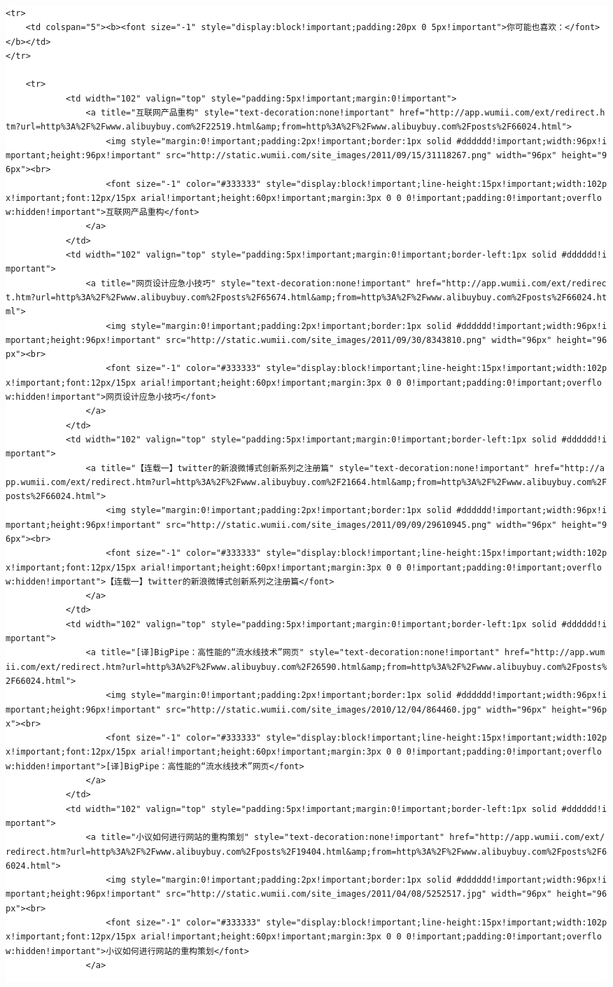 
<table cellspacing="0" cellpadding="3" border="0" style="clear:both">
    
    <tr>
        <td colspan="5"><b><font size="-1" style="display:block!important;padding:20px 0 5px!important">你可能也喜欢：</font></b></td>
    </tr>
    
        <tr>
                <td width="102" valign="top" style="padding:5px!important;margin:0!important">
                    <a title="互联网产品重构" style="text-decoration:none!important" href="http://app.wumii.com/ext/redirect.htm?url=http%3A%2F%2Fwww.alibuybuy.com%2F22519.html&amp;from=http%3A%2F%2Fwww.alibuybuy.com%2Fposts%2F66024.html">
                        <img style="margin:0!important;padding:2px!important;border:1px solid #dddddd!important;width:96px!important;height:96px!important" src="http://static.wumii.com/site_images/2011/09/15/31118267.png" width="96px" height="96px"><br>
                        <font size="-1" color="#333333" style="display:block!important;line-height:15px!important;width:102px!important;font:12px/15px arial!important;height:60px!important;margin:3px 0 0 0!important;padding:0!important;overflow:hidden!important">互联网产品重构</font>
                    </a>
                </td>
                <td width="102" valign="top" style="padding:5px!important;margin:0!important;border-left:1px solid #dddddd!important">
                    <a title="网页设计应急小技巧" style="text-decoration:none!important" href="http://app.wumii.com/ext/redirect.htm?url=http%3A%2F%2Fwww.alibuybuy.com%2Fposts%2F65674.html&amp;from=http%3A%2F%2Fwww.alibuybuy.com%2Fposts%2F66024.html">
                        <img style="margin:0!important;padding:2px!important;border:1px solid #dddddd!important;width:96px!important;height:96px!important" src="http://static.wumii.com/site_images/2011/09/30/8343810.png" width="96px" height="96px"><br>
                        <font size="-1" color="#333333" style="display:block!important;line-height:15px!important;width:102px!important;font:12px/15px arial!important;height:60px!important;margin:3px 0 0 0!important;padding:0!important;overflow:hidden!important">网页设计应急小技巧</font>
                    </a>
                </td>
                <td width="102" valign="top" style="padding:5px!important;margin:0!important;border-left:1px solid #dddddd!important">
                    <a title="【连载一】twitter的新浪微博式创新系列之注册篇" style="text-decoration:none!important" href="http://app.wumii.com/ext/redirect.htm?url=http%3A%2F%2Fwww.alibuybuy.com%2F21664.html&amp;from=http%3A%2F%2Fwww.alibuybuy.com%2Fposts%2F66024.html">
                        <img style="margin:0!important;padding:2px!important;border:1px solid #dddddd!important;width:96px!important;height:96px!important" src="http://static.wumii.com/site_images/2011/09/09/29610945.png" width="96px" height="96px"><br>
                        <font size="-1" color="#333333" style="display:block!important;line-height:15px!important;width:102px!important;font:12px/15px arial!important;height:60px!important;margin:3px 0 0 0!important;padding:0!important;overflow:hidden!important">【连载一】twitter的新浪微博式创新系列之注册篇</font>
                    </a>
                </td>
                <td width="102" valign="top" style="padding:5px!important;margin:0!important;border-left:1px solid #dddddd!important">
                    <a title="[译]BigPipe：高性能的“流水线技术”网页" style="text-decoration:none!important" href="http://app.wumii.com/ext/redirect.htm?url=http%3A%2F%2Fwww.alibuybuy.com%2F26590.html&amp;from=http%3A%2F%2Fwww.alibuybuy.com%2Fposts%2F66024.html">
                        <img style="margin:0!important;padding:2px!important;border:1px solid #dddddd!important;width:96px!important;height:96px!important" src="http://static.wumii.com/site_images/2010/12/04/864460.jpg" width="96px" height="96px"><br>
                        <font size="-1" color="#333333" style="display:block!important;line-height:15px!important;width:102px!important;font:12px/15px arial!important;height:60px!important;margin:3px 0 0 0!important;padding:0!important;overflow:hidden!important">[译]BigPipe：高性能的“流水线技术”网页</font>
                    </a>
                </td>
                <td width="102" valign="top" style="padding:5px!important;margin:0!important;border-left:1px solid #dddddd!important">
                    <a title="小议如何进行网站的重构策划" style="text-decoration:none!important" href="http://app.wumii.com/ext/redirect.htm?url=http%3A%2F%2Fwww.alibuybuy.com%2Fposts%2F19404.html&amp;from=http%3A%2F%2Fwww.alibuybuy.com%2Fposts%2F66024.html">
                        <img style="margin:0!important;padding:2px!important;border:1px solid #dddddd!important;width:96px!important;height:96px!important" src="http://static.wumii.com/site_images/2011/04/08/5252517.jpg" width="96px" height="96px"><br>
                        <font size="-1" color="#333333" style="display:block!important;line-height:15px!important;width:102px!important;font:12px/15px arial!important;height:60px!important;margin:3px 0 0 0!important;padding:0!important;overflow:hidden!important">小议如何进行网站的重构策划</font>
                    </a>